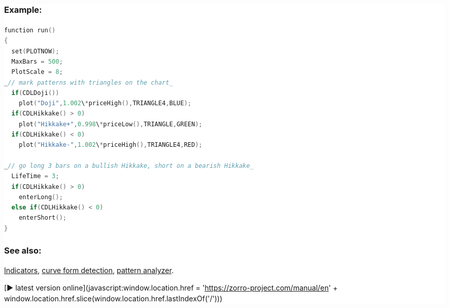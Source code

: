 ### Example:

```c
function run()
{
  set(PLOTNOW);  
  MaxBars = 500;  
  PlotScale = 8;  
_// mark patterns with triangles on the chart_
  if(CDLDoji())  
    plot("Doji",1.002\*priceHigh(),TRIANGLE4,BLUE);  
  if(CDLHikkake() > 0)  
    plot("Hikkake+",0.998\*priceLow(),TRIANGLE,GREEN);  
  if(CDLHikkake() < 0)  
    plot("Hikkake-",1.002\*priceHigh(),TRIANGLE4,RED);

_// go long 3 bars on a bullish Hikkake, short on a bearish Hikkake_
  LifeTime = 3;
  if(CDLHikkake() > 0)
    enterLong();
  else if(CDLHikkake() < 0)
    enterShort();
}
```

### See also:

[Indicators](033_W4a_Indicator_implementation.md), [curve form detection](detect.md), [pattern analyzer](advisor.md).

[► latest version online](javascript:window.location.href = 'https://zorro-project.com/manual/en' + window.location.href.slice\(window.location.href.lastIndexOf\('/'\)\))